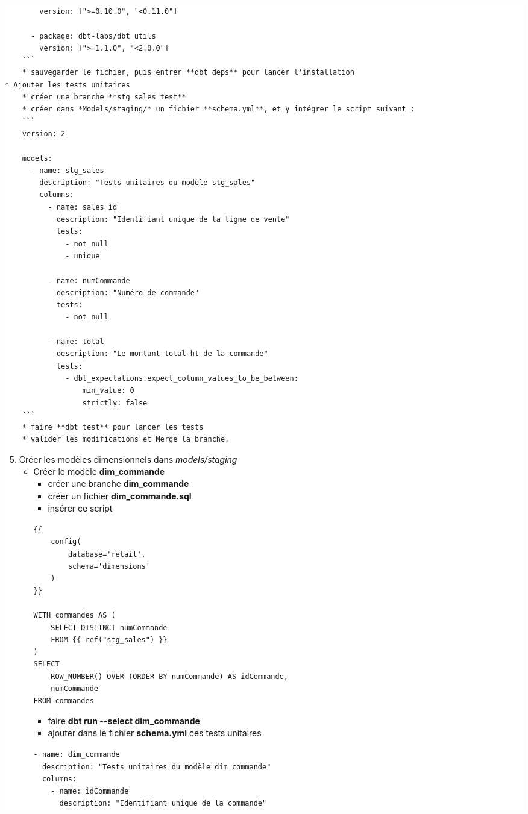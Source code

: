             version: [">=0.10.0", "<0.11.0"]

          - package: dbt-labs/dbt_utils
            version: [">=1.1.0", "<2.0.0"]
        ```
        * sauvegarder le fichier, puis entrer **dbt deps** pour lancer l'installation
    * Ajouter les tests unitaires
        * créer une branche **stg_sales_test**
        * créer dans *Models/staging/* un fichier **schema.yml**, et y intégrer le script suivant : 
        ```
        version: 2

        models:
          - name: stg_sales
            description: "Tests unitaires du modèle stg_sales"
            columns:
              - name: sales_id
                description: "Identifiant unique de la ligne de vente"
                tests:
                  - not_null
                  - unique

              - name: numCommande
                description: "Numéro de commande"
                tests:
                  - not_null

              - name: total
                description: "Le montant total ht de la commande"
                tests:
                  - dbt_expectations.expect_column_values_to_be_between:
                      min_value: 0
                      strictly: false
        ```
        * faire **dbt test** pour lancer les tests
        * valider les modifications et Merge la branche.
5. Créer les modèles dimensionnels dans *models/staging*
    * Créer le modèle **dim_commande**
        * créer une branche **dim_commande**
        * créer un fichier **dim_commande.sql**
        * insérer ce script 
        ```
        {{
            config(
                database='retail',
                schema='dimensions'
            )
        }}

        WITH commandes AS (
            SELECT DISTINCT numCommande
            FROM {{ ref("stg_sales") }}
        )
        SELECT 
            ROW_NUMBER() OVER (ORDER BY numCommande) AS idCommande,
            numCommande
        FROM commandes
        ```
        * faire **dbt run --select dim_commande**
        * ajouter dans le fichier **schema.yml** ces tests unitaires
        ```
        - name: dim_commande
          description: "Tests unitaires du modèle dim_commande"
          columns:
            - name: idCommande
              description: "Identifiant unique de la commande"